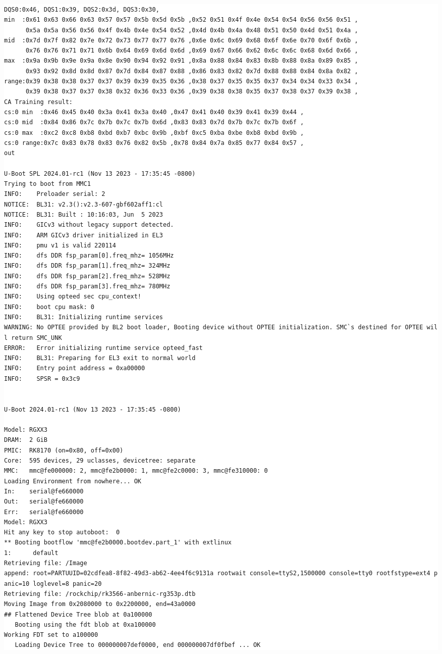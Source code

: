 ```
DQS0:0x46, DQS1:0x39, DQS2:0x3d, DQS3:0x30, 
min  :0x61 0x63 0x66 0x63 0x57 0x57 0x5b 0x5d 0x5b ,0x52 0x51 0x4f 0x4e 0x54 0x54 0x56 0x56 0x51 ,
      0x5a 0x5a 0x56 0x56 0x4f 0x4b 0x4e 0x54 0x52 ,0x4d 0x4b 0x4a 0x48 0x51 0x50 0x4d 0x51 0x4a ,
mid  :0x7d 0x7f 0x82 0x7e 0x72 0x73 0x77 0x77 0x76 ,0x6e 0x6c 0x69 0x68 0x6f 0x6e 0x70 0x6f 0x6b ,
      0x76 0x76 0x71 0x71 0x6b 0x64 0x69 0x6d 0x6d ,0x69 0x67 0x66 0x62 0x6c 0x6c 0x68 0x6d 0x66 ,
max  :0x9a 0x9b 0x9e 0x9a 0x8e 0x90 0x94 0x92 0x91 ,0x8a 0x88 0x84 0x83 0x8b 0x88 0x8a 0x89 0x85 ,
      0x93 0x92 0x8d 0x8d 0x87 0x7d 0x84 0x87 0x88 ,0x86 0x83 0x82 0x7d 0x88 0x88 0x84 0x8a 0x82 ,
range:0x39 0x38 0x38 0x37 0x37 0x39 0x39 0x35 0x36 ,0x38 0x37 0x35 0x35 0x37 0x34 0x34 0x33 0x34 ,
      0x39 0x38 0x37 0x37 0x38 0x32 0x36 0x33 0x36 ,0x39 0x38 0x38 0x35 0x37 0x38 0x37 0x39 0x38 ,
CA Training result:
cs:0 min  :0x46 0x45 0x40 0x3a 0x41 0x3a 0x40 ,0x47 0x41 0x40 0x39 0x41 0x39 0x44 ,
cs:0 mid  :0x84 0x86 0x7c 0x7b 0x7c 0x7b 0x6d ,0x83 0x83 0x7d 0x7b 0x7c 0x7b 0x6f ,
cs:0 max  :0xc2 0xc8 0xb8 0xbd 0xb7 0xbc 0x9b ,0xbf 0xc5 0xba 0xbe 0xb8 0xbd 0x9b ,
cs:0 range:0x7c 0x83 0x78 0x83 0x76 0x82 0x5b ,0x78 0x84 0x7a 0x85 0x77 0x84 0x57 ,
out

U-Boot SPL 2024.01-rc1 (Nov 13 2023 - 17:35:45 -0800)
Trying to boot from MMC1
INFO:    Preloader serial: 2
NOTICE:  BL31: v2.3():v2.3-607-gbf602aff1:cl
NOTICE:  BL31: Built : 10:16:03, Jun  5 2023
INFO:    GICv3 without legacy support detected.
INFO:    ARM GICv3 driver initialized in EL3
INFO:    pmu v1 is valid 220114
INFO:    dfs DDR fsp_param[0].freq_mhz= 1056MHz
INFO:    dfs DDR fsp_param[1].freq_mhz= 324MHz
INFO:    dfs DDR fsp_param[2].freq_mhz= 528MHz
INFO:    dfs DDR fsp_param[3].freq_mhz= 780MHz
INFO:    Using opteed sec cpu_context!
INFO:    boot cpu mask: 0
INFO:    BL31: Initializing runtime services
WARNING: No OPTEE provided by BL2 boot loader, Booting device without OPTEE initialization. SMC`s destined for OPTEE will return SMC_UNK
ERROR:   Error initializing runtime service opteed_fast
INFO:    BL31: Preparing for EL3 exit to normal world
INFO:    Entry point address = 0xa00000
INFO:    SPSR = 0x3c9


U-Boot 2024.01-rc1 (Nov 13 2023 - 17:35:45 -0800)

Model: RGXX3
DRAM:  2 GiB
PMIC:  RK8170 (on=0x80, off=0x00)
Core:  595 devices, 29 uclasses, devicetree: separate
MMC:   mmc@fe000000: 2, mmc@fe2b0000: 1, mmc@fe2c0000: 3, mmc@fe310000: 0
Loading Environment from nowhere... OK
In:    serial@fe660000
Out:   serial@fe660000
Err:   serial@fe660000
Model: RGXX3
Hit any key to stop autoboot:  0 
** Booting bootflow 'mmc@fe2b0000.bootdev.part_1' with extlinux
1:      default
Retrieving file: /Image
append: root=PARTUUID=02cdfea8-8f82-49d3-ab62-4ee4f6c9131a rootwait console=ttyS2,1500000 console=tty0 rootfstype=ext4 panic=10 loglevel=8 panic=20
Retrieving file: /rockchip/rk3566-anbernic-rg353p.dtb
Moving Image from 0x2080000 to 0x2200000, end=43a0000
## Flattened Device Tree blob at 0a100000
   Booting using the fdt blob at 0xa100000
Working FDT set to a100000
   Loading Device Tree to 000000007def0000, end 000000007df0fbef ... OK
```